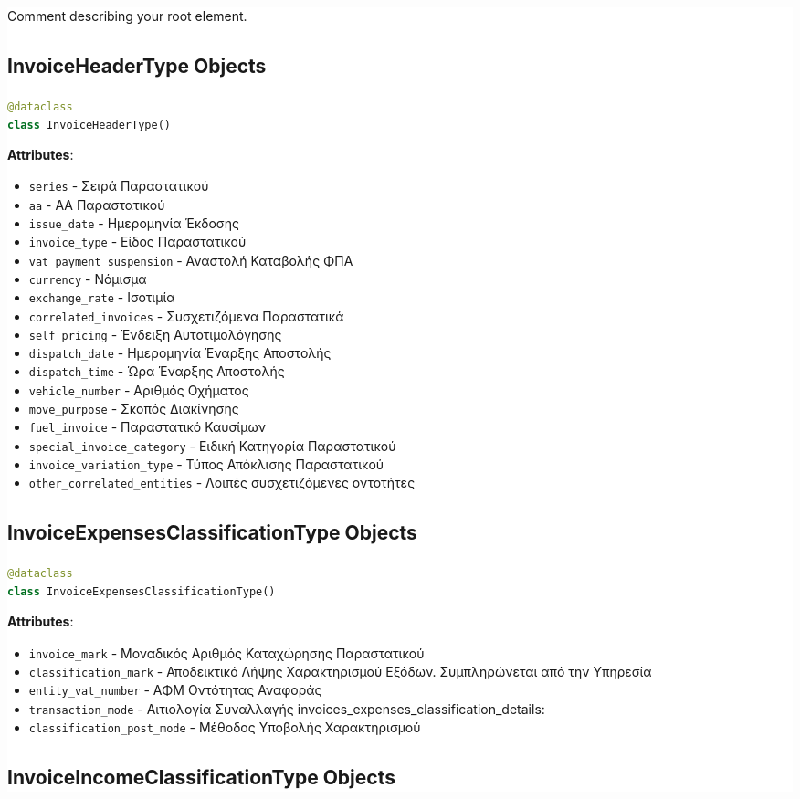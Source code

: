 Comment describing your root element.

<a id="mydata.models_v1_0_7.InvoiceHeaderType"></a>

## InvoiceHeaderType Objects

```python
@dataclass
class InvoiceHeaderType()
```

**Attributes**:

- `series` - Σειρά Παραστατικού
- `aa` - ΑΑ Παραστατικού
- `issue_date` - Ημερομηνία Έκδοσης
- `invoice_type` - Είδος Παραστατικού
- `vat_payment_suspension` - Αναστολή Καταβολής ΦΠΑ
- `currency` - Νόμισμα
- `exchange_rate` - Ισοτιμία
- `correlated_invoices` - Συσχετιζόμενα Παραστατικά
- `self_pricing` - Ένδειξη Αυτοτιμολόγησης
- `dispatch_date` - Ημερομηνία  Έναρξης Αποστολής
- `dispatch_time` - Ώρα Έναρξης Αποστολής
- `vehicle_number` - Αριθμός Οχήματος
- `move_purpose` - Σκοπός Διακίνησης
- `fuel_invoice` - Παραστατικό Καυσίμων
- `special_invoice_category` - Ειδική Κατηγορία Παραστατικού
- `invoice_variation_type` - Τύπος Απόκλισης Παραστατικού
- `other_correlated_entities` - Λοιπές συσχετιζόμενες οντοτήτες

<a id="mydata.models_v1_0_7.InvoiceExpensesClassificationType"></a>

## InvoiceExpensesClassificationType Objects

```python
@dataclass
class InvoiceExpensesClassificationType()
```

**Attributes**:

- `invoice_mark` - Μοναδικός Αριθμός Καταχώρησης Παραστατικού
- `classification_mark` - Αποδεικτικό Λήψης Χαρακτηρισμού Εξόδων.
  Συμπληρώνεται από την Υπηρεσία
- `entity_vat_number` - ΑΦΜ Οντότητας Αναφοράς
- `transaction_mode` - Αιτιολογία Συναλλαγής
  invoices_expenses_classification_details:
- `classification_post_mode` - Μέθοδος Υποβολής Χαρακτηρισμού

<a id="mydata.models_v1_0_7.InvoiceIncomeClassificationType"></a>

## InvoiceIncomeClassificationType Objects
